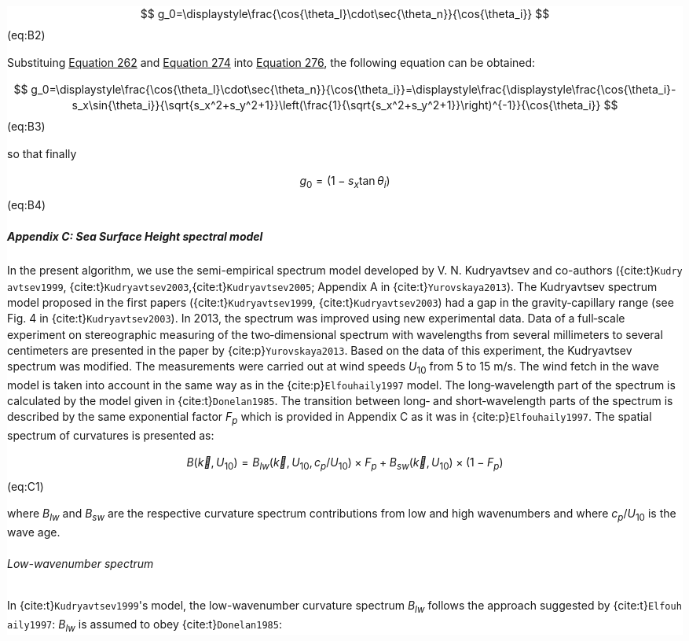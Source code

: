 $$
g_0=\displaystyle\frac{\cos{\theta_l}\cdot\sec{\theta_n}}{\cos{\theta_i}}
$$ (eq:B2)

Substituing [Equation 262](#eq:A6) and [Equation 274](#eq:B1) into  [Equation 276](#eq:B2), the following equation can be obtained:

$$
g_0=\displaystyle\frac{\cos{\theta_l}\cdot\sec{\theta_n}}{\cos{\theta_i}}=\displaystyle\frac{\displaystyle\frac{\cos{\theta_i}-s_x\sin{\theta_i}}{\sqrt{s_x^2+s_y^2+1}}\left(\frac{1}{\sqrt{s_x^2+s_y^2+1}}\right)^{-1}}{\cos{\theta_i}}
$$ (eq:B3)

so that finally

$$
g_0=(1-s_x\tan{\theta_i})
$$ (eq:B4)

 
##### Appendix C: Sea Surface Height spectral model

In the present algorithm, we use the semi-empirical spectrum model developed by V. N. Kudryavtsev and co-authors ({cite:t}`Kudryavtsev1999`,
{cite:t}`Kudryavtsev2003`,{cite:t}`Kudryavtsev2005`; Appendix A in {cite:t}`Yurovskaya2013`). The Kudryavtsev spectrum model proposed in the first papers ({cite:t}`Kudryavtsev1999`, {cite:t}`Kudryavtsev2003`) had a gap in
the gravity‐capillary range (see Fig. 4 in {cite:t}`Kudryavtsev2003`). In 2013, the spectrum was improved using
new experimental data. Data of a full‐scale experiment on stereographic measuring of the two‐dimensional
spectrum with wavelengths from several millimeters to several centimeters are presented in the paper
by {cite:p}`Yurovskaya2013`. Based on the data of this experiment, the Kudryavtsev spectrum was modified.
The measurements were carried out at wind speeds $U_{10}$ from 5 to 15 m/s. The wind fetch in the wave model is taken into account in the same way as in the 
{cite:p}`Elfouhaily1997` model. The long‐wavelength part of the spectrum is 
calculated by the model given in {cite:t}`Donelan1985`. The transition between long‐ and short‐wavelength parts of the spectrum is described by the same exponential factor 
$F_{p}$ which is provided in Appendix C as it was in {cite:p}`Elfouhaily1997`. 
The spatial spectrum of curvatures is presented as:

$$
B(\vec{k},U_{10})=B_{lw}(\vec{k},U_{10},c_p/U_{10})\times F_{p} + B_{sw}(\vec{k},U_{10})\times (1-F_{p})
$$ (eq:C1)


where $B_{lw}$ and $B_{sw}$ are the respective curvature spectrum contributions from low and high wavenumbers and where $c_p/U_{10}$ is the wave age. 

###### Low-wavenumber spectrum

In {cite:t}`Kudryavtsev1999`'s model, the low-wavenumber curvature spectrum $B_{lw}$ follows the
approach suggested by {cite:t}`Elfouhaily1997`:  $B_{lw}$ is assumed to obey {cite:t}`Donelan1985`:
